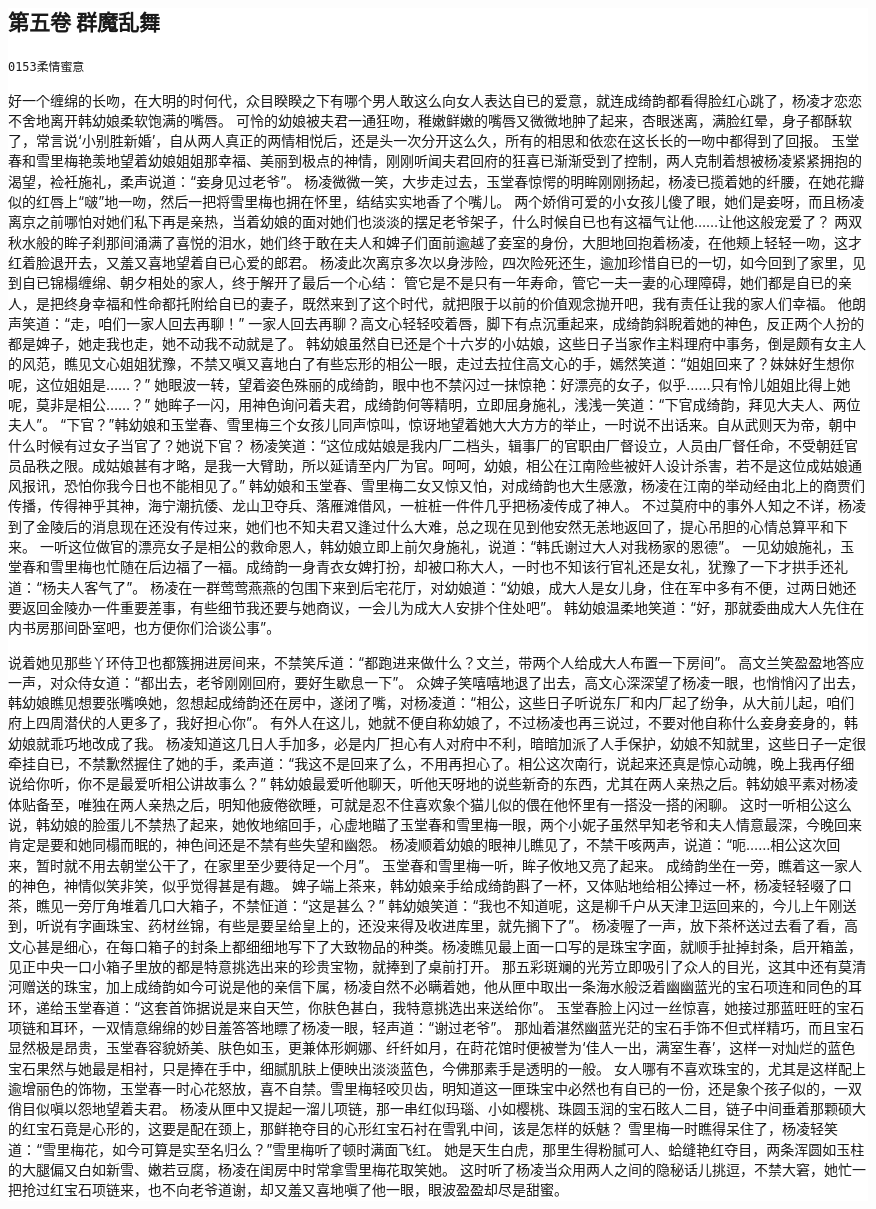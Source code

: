 ﻿
## 第五卷 群魔乱舞

    0153柔情蜜意

好一个缠绵的长吻，在大明的时何代，众目睽睽之下有哪个男人敢这么向女人表达自已的爱意，就连成绮韵都看得脸红心跳了，杨凌才恋恋不舍地离开韩幼娘柔软饱满的嘴唇。
可怜的幼娘被夫君一通狂吻，稚嫩鲜嫩的嘴唇又微微地肿了起来，杏眼迷离，满脸红晕，身子都酥软了，常言说‘小别胜新婚’，自从两人真正的两情相悦后，还是头一次分开这么久，所有的相思和依恋在这长长的一吻中都得到了回报。
玉堂春和雪里梅艳羡地望着幼娘姐姐那幸福、美丽到极点的神情，刚刚听闻夫君回府的狂喜已渐渐受到了控制，两人克制着想被杨凌紧紧拥抱的渴望，裣衽施礼，柔声说道：“妾身见过老爷”。
杨凌微微一笑，大步走过去，玉堂春惊愕的明眸刚刚扬起，杨凌已揽着她的纤腰，在她花瓣似的红唇上“啵”地一吻，然后一把将雪里梅也拥在怀里，结结实实地香了个嘴儿。
两个娇俏可爱的小女孩儿傻了眼，她们是妾呀，而且杨凌离京之前哪怕对她们私下再是亲热，当着幼娘的面对她们也淡淡的摆足老爷架子，什么时候自已也有这福气让他……让他这般宠爱了？
两双秋水般的眸子刹那间涌满了喜悦的泪水，她们终于敢在夫人和婢子们面前逾越了妾室的身份，大胆地回抱着杨凌，在他颊上轻轻一吻，这才红着脸退开去，又羞又喜地望着自已心爱的郎君。
杨凌此次离京多次以身涉险，四次险死还生，逾加珍惜自已的一切，如今回到了家里，见到自已锦榻缠绵、朝夕相处的家人，终于解开了最后一个心结：
管它是不是只有一年寿命，管它一夫一妻的心理障碍，她们都是自已的亲人，是把终身幸福和性命都托附给自已的妻子，既然来到了这个时代，就把限于以前的价值观念抛开吧，我有责任让我的家人们幸福。
他朗声笑道：“走，咱们一家人回去再聊！”
一家人回去再聊？高文心轻轻咬着唇，脚下有点沉重起来，成绮韵斜睨着她的神色，反正两个人扮的都是婢子，她走我也走，她不动我不动就是了。
韩幼娘虽然自已还是个十六岁的小姑娘，这些日子当家作主料理府中事务，倒是颇有女主人的风范，瞧见文心姐姐犹豫，不禁又嗔又喜地白了有些忘形的相公一眼，走过去拉住高文心的手，嫣然笑道：“姐姐回来了？妹妹好生想你呢，这位姐姐是……？”
她眼波一转，望着姿色殊丽的成绮韵，眼中也不禁闪过一抹惊艳：好漂亮的女子，似乎……只有怜儿姐姐比得上她呢，莫非是相公……？”
她眸子一闪，用神色询问着夫君，成绮韵何等精明，立即屈身施礼，浅浅一笑道：“下官成绮韵，拜见大夫人、两位夫人”。
“下官？”韩幼娘和玉堂春、雪里梅三个女孩儿同声惊叫，惊讶地望着她大大方方的举止，一时说不出话来。自从武则天为帝，朝中什么时候有过女子当官了？她说下官？
杨凌笑道：“这位成姑娘是我内厂二档头，辑事厂的官职由厂督设立，人员由厂督任命，不受朝廷官员品秩之限。成姑娘甚有才略，是我一大臂助，所以延请至内厂为官。呵呵，幼娘，相公在江南险些被奸人设计杀害，若不是这位成姑娘通风报讯，恐怕你我今日也不能相见了。”
韩幼娘和玉堂春、雪里梅二女又惊又怕，对成绮韵也大生感激，杨凌在江南的举动经由北上的商贾们传播，传得神乎其神，海宁潮抗倭、龙山卫夺兵、落雁滩借风，一桩桩一件件几乎把杨凌传成了神人。
不过莫府中的事外人知之不详，杨凌到了金陵后的消息现在还没有传过来，她们也不知夫君又逢过什么大难，总之现在见到他安然无恙地返回了，提心吊胆的心情总算平和下来。
一听这位做官的漂亮女子是相公的救命恩人，韩幼娘立即上前欠身施礼，说道：“韩氏谢过大人对我杨家的恩德”。
一见幼娘施礼，玉堂春和雪里梅也忙随在后边福了一福。成绮韵一身青衣女婢打扮，却被口称大人，一时也不知该行官礼还是女礼，犹豫了一下才拱手还礼道：“杨夫人客气了”。
杨凌在一群莺莺燕燕的包围下来到后宅花厅，对幼娘道：“幼娘，成大人是女儿身，住在军中多有不便，过两日她还要返回金陵办一件重要差事，有些细节我还要与她商议，一会儿为成大人安排个住处吧”。
韩幼娘温柔地笑道：“好，那就委曲成大人先住在内书房那间卧室吧，也方便你们洽谈公事”。

说着她见那些丫环侍卫也都簇拥进房间来，不禁笑斥道：“都跑进来做什么？文兰，带两个人给成大人布置一下房间”。
高文兰笑盈盈地答应一声，对众侍女道：“都出去，老爷刚刚回府，要好生歇息一下”。
众婢子笑嘻嘻地退了出去，高文心深深望了杨凌一眼，也悄悄闪了出去，韩幼娘瞧见想要张嘴唤她，忽想起成绮韵还在房中，遂闭了嘴，对杨凌道：“相公，这些日子听说东厂和内厂起了纷争，从大前儿起，咱们府上四周潜伏的人更多了，我好担心你”。
有外人在这儿，她就不便自称幼娘了，不过杨凌也再三说过，不要对他自称什么妾身妾身的，韩幼娘就乖巧地改成了我。
杨凌知道这几日人手加多，必是内厂担心有人对府中不利，暗暗加派了人手保护，幼娘不知就里，这些日子一定很牵挂自已，不禁歉然握住了她的手，柔声道：“我这不是回来了么，不用再担心了。相公这次南行，说起来还真是惊心动魄，晚上我再仔细说给你听，你不是最爱听相公讲故事么？”
韩幼娘最爱听他聊天，听他天呀地的说些新奇的东西，尤其在两人亲热之后。韩幼娘平素对杨凌体贴备至，唯独在两人亲热之后，明知他疲倦欲睡，可就是忍不住喜欢象个猫儿似的偎在他怀里有一搭没一搭的闲聊。
这时一听相公这么说，韩幼娘的脸蛋儿不禁热了起来，她攸地缩回手，心虚地瞄了玉堂春和雪里梅一眼，两个小妮子虽然早知老爷和夫人情意最深，今晚回来肯定是要和她同榻而眠的，神色间还是不禁有些失望和幽怨。
杨凌顺着幼娘的眼神儿瞧见了，不禁干咳两声，说道：“呃……相公这次回来，暂时就不用去朝堂公干了，在家里至少要待足一个月”。
玉堂春和雪里梅一听，眸子攸地又亮了起来。
成绮韵坐在一旁，瞧着这一家人的神色，神情似笑非笑，似乎觉得甚是有趣。
婢子端上茶来，韩幼娘亲手给成绮韵斟了一杯，又体贴地给相公捧过一杯，杨凌轻轻啜了口茶，瞧见一旁厅角堆着几口大箱子，不禁怔道：“这是甚么？”
韩幼娘笑道：“我也不知道呢，这是柳千户从天津卫运回来的，今儿上午刚送到，听说有字画珠宝、药材丝锦，有些是要呈给皇上的，还没来得及收进库里，就先搁下了”。
杨凌喔了一声，放下茶杯送过去看了看，高文心甚是细心，在每口箱子的封条上都细细地写下了大致物品的种类。杨凌瞧见最上面一口写的是珠宝字面，就顺手扯掉封条，启开箱盖，见正中央一口小箱子里放的都是特意挑选出来的珍贵宝物，就捧到了桌前打开。
那五彩斑斓的光芳立即吸引了众人的目光，这其中还有莫清河赠送的珠宝，加上成绮韵如今可说是他的亲信下属，杨凌自然不必瞒着她，他从匣中取出一条海水般泛着幽幽蓝光的宝石项连和同色的耳环，递给玉堂春道：“这套首饰据说是来自天竺，你肤色甚白，我特意挑选出来送给你”。
玉堂春脸上闪过一丝惊喜，她接过那蓝旺旺的宝石项链和耳环，一双情意绵绵的妙目羞答答地瞟了杨凌一眼，轻声道：“谢过老爷”。
那灿着湛然幽蓝光茫的宝石手饰不但式样精巧，而且宝石显然极是昂贵，玉堂春容貌娇美、肤色如玉，更兼体形婀娜、纤纤如月，在莳花馆时便被誉为‘佳人一出，满室生春’，这样一对灿烂的蓝色宝石果然与她最是相衬，只是捧在手中，细腻肌肤上便映出淡淡蓝色，今佛那素手是透明的一般。
女人哪有不喜欢珠宝的，尤其是这样配上逾增丽色的饰物，玉堂春一时心花怒放，喜不自禁。雪里梅轻咬贝齿，明知道这一匣珠宝中必然也有自已的一份，还是象个孩子似的，一双俏目似嗔以怨地望着夫君。
杨凌从匣中又提起一溜儿项链，那一串红似玛瑙、小如樱桃、珠圆玉润的宝石眩人二目，链子中间垂着那颗硕大的红宝石竟是心形的，这要是配在颈上，那鲜艳夺目的心形红宝石衬在雪乳中间，该是怎样的妖魅？
雪里梅一时瞧得呆住了，杨凌轻笑道：“雪里梅花，如今可算是实至名归么？”雪里梅听了顿时满面飞红。
她是天生白虎，那里生得粉腻可人、蛤缝艳红夺目，两条浑圆如玉柱的大腿偏又白如新雪、嫩若豆腐，杨凌在闺房中时常拿雪里梅花取笑她。
这时听了杨凌当众用两人之间的隐秘话儿挑逗，不禁大窘，她忙一把抢过红宝石项链来，也不向老爷道谢，却又羞又喜地嗔了他一眼，眼波盈盈却尽是甜蜜。
